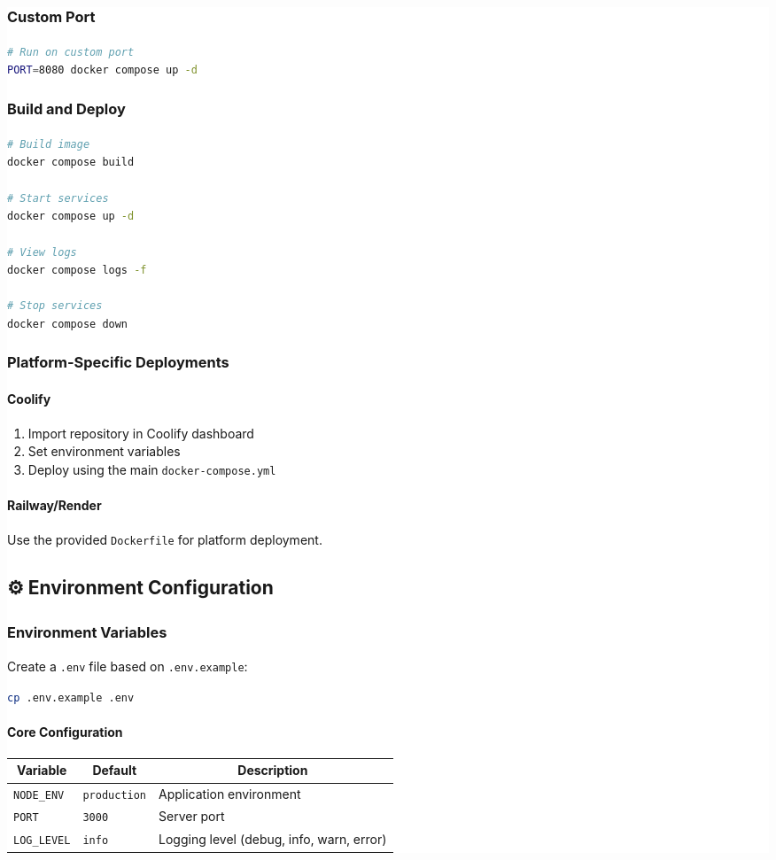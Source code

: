 ### Custom Port

```bash
# Run on custom port
PORT=8080 docker compose up -d
```

### Build and Deploy

```bash
# Build image
docker compose build

# Start services
docker compose up -d

# View logs
docker compose logs -f

# Stop services
docker compose down
```

### Platform-Specific Deployments

#### Coolify
1. Import repository in Coolify dashboard
2. Set environment variables
3. Deploy using the main `docker-compose.yml`

#### Railway/Render
Use the provided `Dockerfile` for platform deployment.

## ⚙️ Environment Configuration

### Environment Variables

Create a `.env` file based on `.env.example`:

```bash
cp .env.example .env
```

#### Core Configuration

| Variable | Default | Description |
|----------|---------|-------------|
| `NODE_ENV` | `production` | Application environment |
| `PORT` | `3000` | Server port |
| `LOG_LEVEL` | `info` | Logging level (debug, info, warn, error) |
